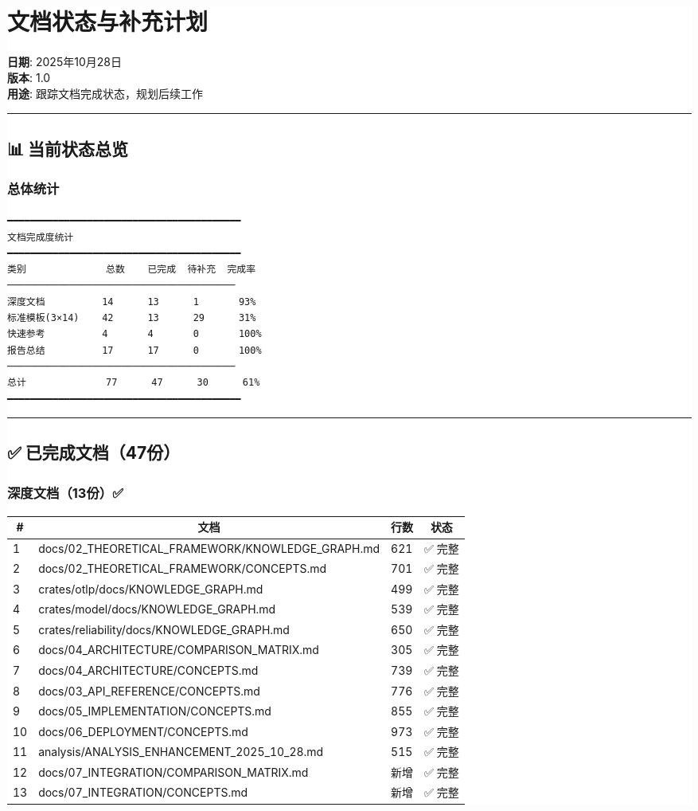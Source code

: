 # 文档状态与补充计划

**日期**: 2025年10月28日  
**版本**: 1.0  
**用途**: 跟踪文档完成状态，规划后续工作

---

## 📊 当前状态总览

### 总体统计

```
━━━━━━━━━━━━━━━━━━━━━━━━━━━━━━━━━━━━━━━━━
文档完成度统计
━━━━━━━━━━━━━━━━━━━━━━━━━━━━━━━━━━━━━━━━━
类别              总数    已完成  待补充  完成率
────────────────────────────────────────
深度文档          14      13      1       93%
标准模板(3×14)    42      13      29      31%
快速参考          4       4       0       100%
报告总结          17      17      0       100%
────────────────────────────────────────
总计              77      47      30      61%
━━━━━━━━━━━━━━━━━━━━━━━━━━━━━━━━━━━━━━━━━
```

---

## ✅ 已完成文档（47份）

### 深度文档（13份）✅

| # | 文档 | 行数 | 状态 |
|---|------|------|------|
| 1 | docs/02_THEORETICAL_FRAMEWORK/KNOWLEDGE_GRAPH.md | 621 | ✅ 完整 |
| 2 | docs/02_THEORETICAL_FRAMEWORK/CONCEPTS.md | 701 | ✅ 完整 |
| 3 | crates/otlp/docs/KNOWLEDGE_GRAPH.md | 499 | ✅ 完整 |
| 4 | crates/model/docs/KNOWLEDGE_GRAPH.md | 539 | ✅ 完整 |
| 5 | crates/reliability/docs/KNOWLEDGE_GRAPH.md | 650 | ✅ 完整 |
| 6 | docs/04_ARCHITECTURE/COMPARISON_MATRIX.md | 305 | ✅ 完整 |
| 7 | docs/04_ARCHITECTURE/CONCEPTS.md | 739 | ✅ 完整 |
| 8 | docs/03_API_REFERENCE/CONCEPTS.md | 776 | ✅ 完整 |
| 9 | docs/05_IMPLEMENTATION/CONCEPTS.md | 855 | ✅ 完整 |
| 10 | docs/06_DEPLOYMENT/CONCEPTS.md | 973 | ✅ 完整 |
| 11 | analysis/ANALYSIS_ENHANCEMENT_2025_10_28.md | 515 | ✅ 完整 |
| 12 | docs/07_INTEGRATION/COMPARISON_MATRIX.md | 新增 | ✅ 完整 |
| 13 | docs/07_INTEGRATION/CONCEPTS.md | 新增 | ✅ 完整 |
